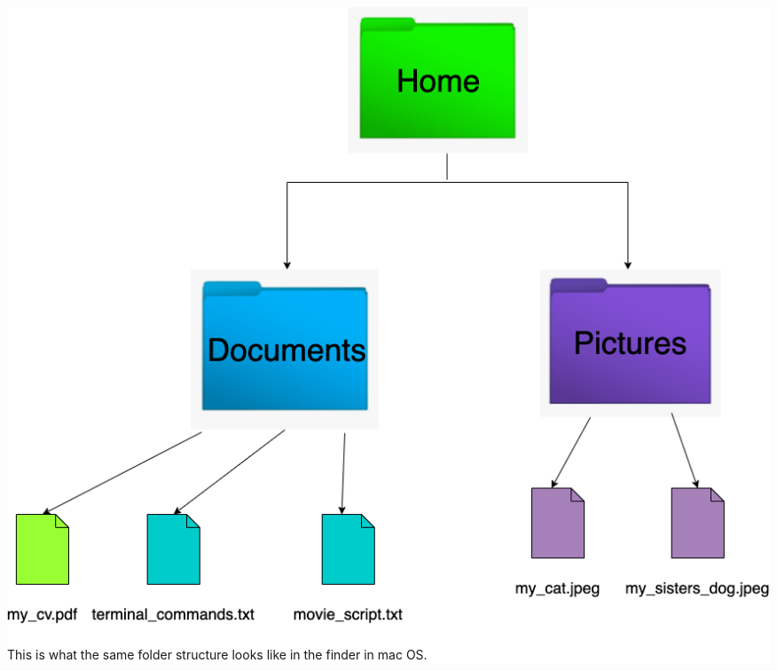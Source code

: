 ![The File System](./images/filesystem.png)

This is what the same folder structure looks like in the finder in mac OS.
